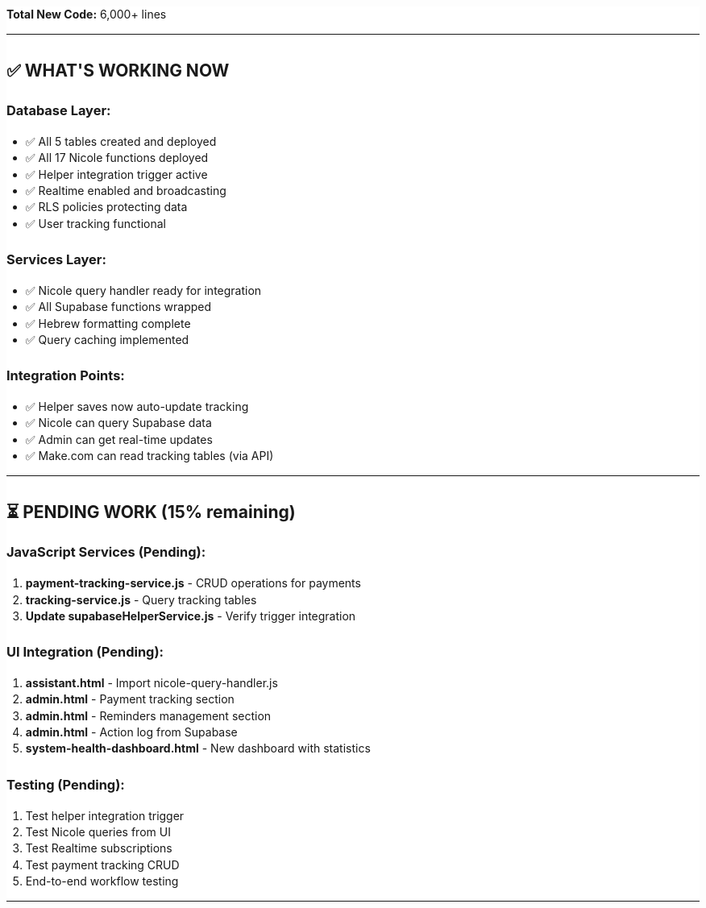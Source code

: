 **Total New Code:** 6,000+ lines

---

## ✅ WHAT'S WORKING NOW

### Database Layer:
- ✅ All 5 tables created and deployed
- ✅ All 17 Nicole functions deployed
- ✅ Helper integration trigger active
- ✅ Realtime enabled and broadcasting
- ✅ RLS policies protecting data
- ✅ User tracking functional

### Services Layer:
- ✅ Nicole query handler ready for integration
- ✅ All Supabase functions wrapped
- ✅ Hebrew formatting complete
- ✅ Query caching implemented

### Integration Points:
- ✅ Helper saves now auto-update tracking
- ✅ Nicole can query Supabase data
- ✅ Admin can get real-time updates
- ✅ Make.com can read tracking tables (via API)

---

## ⏳ PENDING WORK (15% remaining)

### JavaScript Services (Pending):
1. **payment-tracking-service.js** - CRUD operations for payments
2. **tracking-service.js** - Query tracking tables
3. **Update supabaseHelperService.js** - Verify trigger integration

### UI Integration (Pending):
1. **assistant.html** - Import nicole-query-handler.js
2. **admin.html** - Payment tracking section
3. **admin.html** - Reminders management section
4. **admin.html** - Action log from Supabase
5. **system-health-dashboard.html** - New dashboard with statistics

### Testing (Pending):
1. Test helper integration trigger
2. Test Nicole queries from UI
3. Test Realtime subscriptions
4. Test payment tracking CRUD
5. End-to-end workflow testing

---